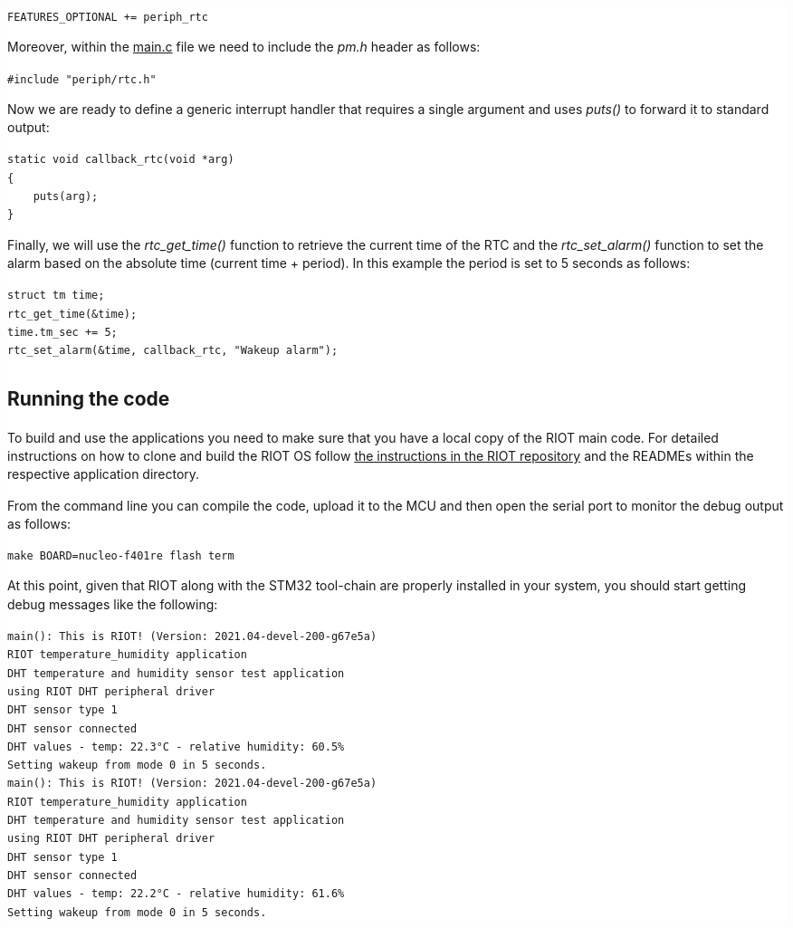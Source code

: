 ```
FEATURES_OPTIONAL += periph_rtc
```

Moreover, within the [main.c](main.c) file we need to include the _pm.h_ header as follows:

```
#include "periph/rtc.h"
```

Now we are ready to define a generic interrupt handler that requires a single argument and uses _puts()_ to forward it to standard output:

```
static void callback_rtc(void *arg)
{
    puts(arg);
}
```

Finally, we will use the _rtc_get_time()_ function to retrieve the current time of the RTC and the _rtc_set_alarm()_ function to set the alarm based on the absolute time (current time + period). In this example the period is set to 5 seconds as follows:

```
struct tm time;
rtc_get_time(&time);
time.tm_sec += 5;
rtc_set_alarm(&time, callback_rtc, "Wakeup alarm");
```

## Running the code

To build and use the applications you need to make sure that you have a local copy of the RIOT main code. For detailed instructions on how to clone and build the RIOT OS follow [the instructions in the RIOT repository](https://github.com/RIOT-OS/RIOT/blob/master/README.md#getting-started) and the READMEs within the respective application directory.

From the command line you can compile the code, upload it to the MCU and then open the serial port to monitor the debug output as follows:

```
make BOARD=nucleo-f401re flash term
```

At this point, given that RIOT along with the STM32 tool-chain are properly installed in your system, you should start getting debug messages like the following:

```
main(): This is RIOT! (Version: 2021.04-devel-200-g67e5a)
RIOT temperature_humidity application
DHT temperature and humidity sensor test application
using RIOT DHT peripheral driver
DHT sensor type 1
DHT sensor connected
DHT values - temp: 22.3°C - relative humidity: 60.5%
Setting wakeup from mode 0 in 5 seconds.
main(): This is RIOT! (Version: 2021.04-devel-200-g67e5a)
RIOT temperature_humidity application
DHT temperature and humidity sensor test application
using RIOT DHT peripheral driver
DHT sensor type 1
DHT sensor connected
DHT values - temp: 22.2°C - relative humidity: 61.6%
Setting wakeup from mode 0 in 5 seconds.
```
